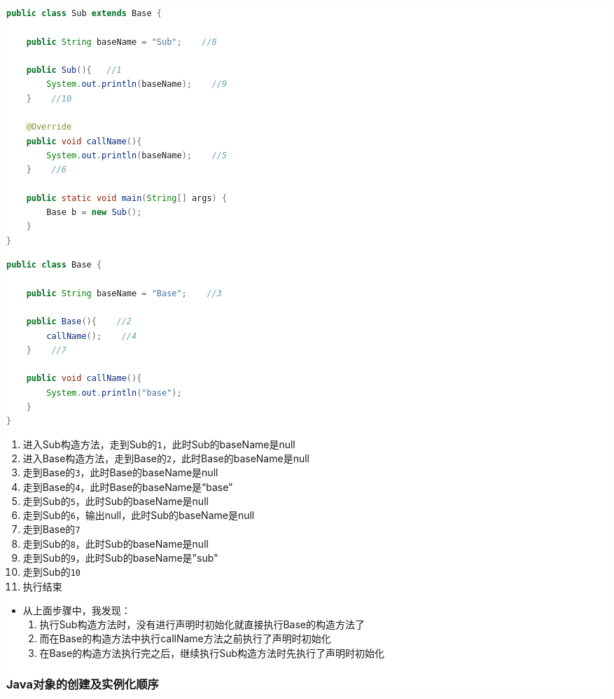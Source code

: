 ```java
public class Sub extends Base {

    public String baseName = "Sub";    //8

    public Sub(){	//1
        System.out.println(baseName);    //9
    }    //10
    
    @Override
    public void callName(){
        System.out.println(baseName);    //5
    }    //6

    public static void main(String[] args) {
        Base b = new Sub();
    }
}
```

```java
public class Base {

    public String baseName = "Base";    //3

    public Base(){    //2
        callName();    //4
    }    //7

    public void callName(){
        System.out.println("base");
    }
}
```

1. 进入Sub构造方法，走到Sub的`1`，此时Sub的baseName是null
2. 进入Base构造方法，走到Base的`2`，此时Base的baseName是null
3. 走到Base的`3`，此时Base的baseName是null
4. 走到Base的`4`，此时Base的baseName是“base”
5. 走到Sub的`5`，此时Sub的baseName是null
6. 走到Sub的`6`，输出null，此时Sub的baseName是null
7. 走到Base的`7`
8. 走到Sub的`8`，此时Sub的baseName是null
9. 走到Sub的`9`，此时Sub的baseName是"sub"
10. 走到Sub的`10`
11. 执行结束

- 从上面步骤中，我发现：
  1. 执行Sub构造方法时，没有进行声明时初始化就直接执行Base的构造方法了
  2. 而在Base的构造方法中执行callName方法之前执行了声明时初始化
  3. 在Base的构造方法执行完之后，继续执行Sub构造方法时先执行了声明时初始化

### Java对象的创建及实例化顺序
